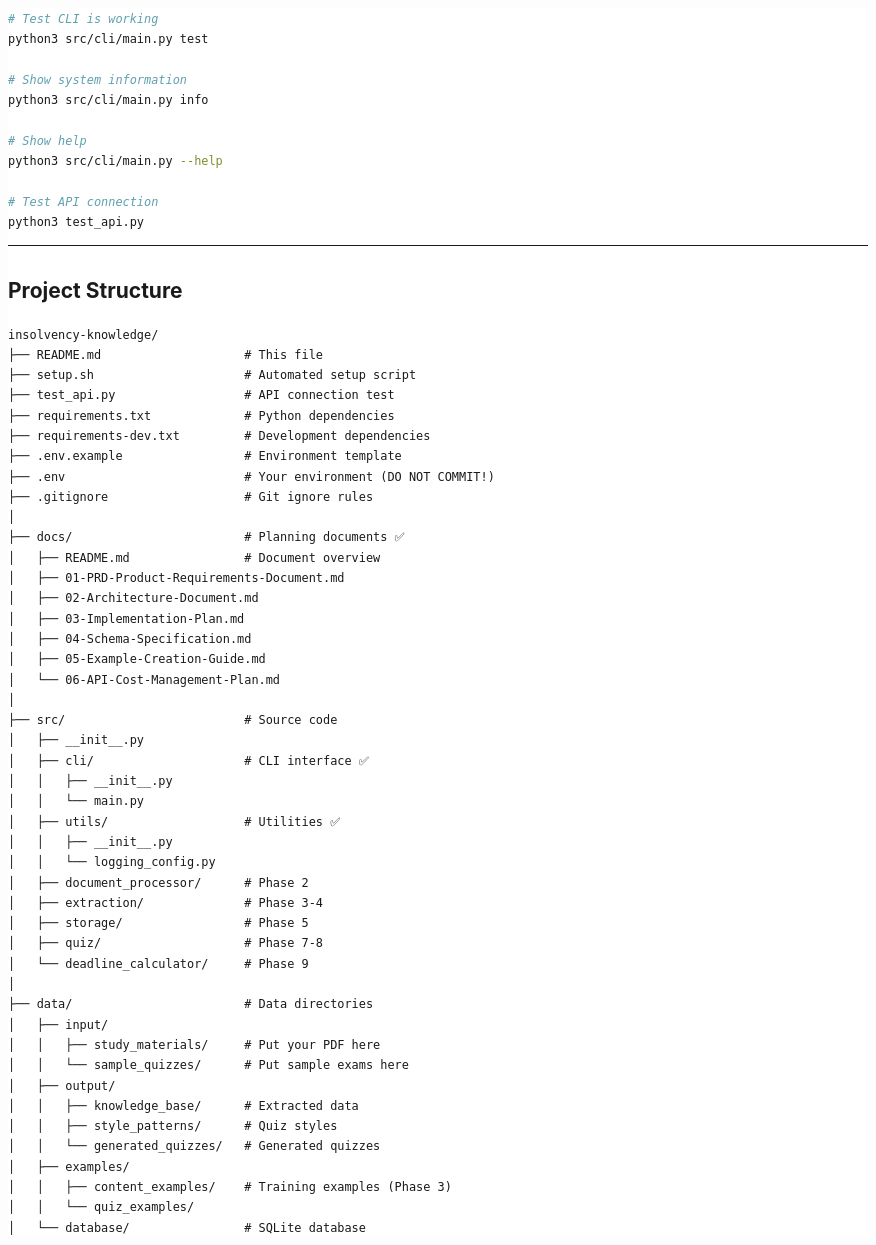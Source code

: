 ```bash
# Test CLI is working
python3 src/cli/main.py test

# Show system information
python3 src/cli/main.py info

# Show help
python3 src/cli/main.py --help

# Test API connection
python3 test_api.py
```

---

## Project Structure

```
insolvency-knowledge/
├── README.md                    # This file
├── setup.sh                     # Automated setup script
├── test_api.py                  # API connection test
├── requirements.txt             # Python dependencies
├── requirements-dev.txt         # Development dependencies
├── .env.example                 # Environment template
├── .env                         # Your environment (DO NOT COMMIT!)
├── .gitignore                   # Git ignore rules
│
├── docs/                        # Planning documents ✅
│   ├── README.md                # Document overview
│   ├── 01-PRD-Product-Requirements-Document.md
│   ├── 02-Architecture-Document.md
│   ├── 03-Implementation-Plan.md
│   ├── 04-Schema-Specification.md
│   ├── 05-Example-Creation-Guide.md
│   └── 06-API-Cost-Management-Plan.md
│
├── src/                         # Source code
│   ├── __init__.py
│   ├── cli/                     # CLI interface ✅
│   │   ├── __init__.py
│   │   └── main.py
│   ├── utils/                   # Utilities ✅
│   │   ├── __init__.py
│   │   └── logging_config.py
│   ├── document_processor/      # Phase 2
│   ├── extraction/              # Phase 3-4
│   ├── storage/                 # Phase 5
│   ├── quiz/                    # Phase 7-8
│   └── deadline_calculator/     # Phase 9
│
├── data/                        # Data directories
│   ├── input/
│   │   ├── study_materials/     # Put your PDF here
│   │   └── sample_quizzes/      # Put sample exams here
│   ├── output/
│   │   ├── knowledge_base/      # Extracted data
│   │   ├── style_patterns/      # Quiz styles
│   │   └── generated_quizzes/   # Generated quizzes
│   ├── examples/
│   │   ├── content_examples/    # Training examples (Phase 3)
│   │   └── quiz_examples/
│   └── database/                # SQLite database
```